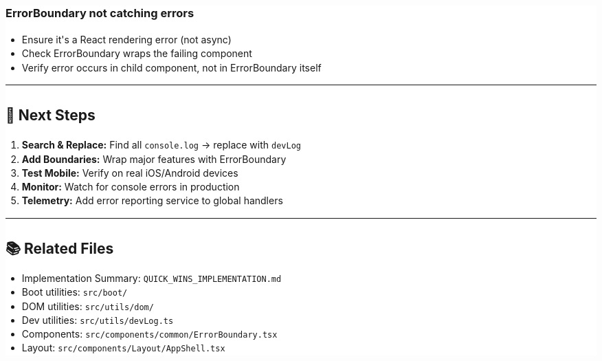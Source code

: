 ### ErrorBoundary not catching errors

- Ensure it's a React rendering error (not async)
- Check ErrorBoundary wraps the failing component
- Verify error occurs in child component, not in ErrorBoundary itself

---

## 🎯 Next Steps

1. **Search & Replace:** Find all `console.log` → replace with `devLog`
2. **Add Boundaries:** Wrap major features with ErrorBoundary
3. **Test Mobile:** Verify on real iOS/Android devices
4. **Monitor:** Watch for console errors in production
5. **Telemetry:** Add error reporting service to global handlers

---

## 📚 Related Files

- Implementation Summary: `QUICK_WINS_IMPLEMENTATION.md`
- Boot utilities: `src/boot/`
- DOM utilities: `src/utils/dom/`
- Dev utilities: `src/utils/devLog.ts`
- Components: `src/components/common/ErrorBoundary.tsx`
- Layout: `src/components/Layout/AppShell.tsx`
